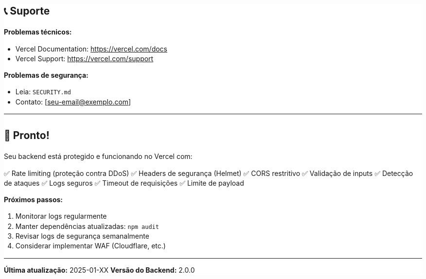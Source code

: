 ## 📞 Suporte

**Problemas técnicos:**
- Vercel Documentation: https://vercel.com/docs
- Vercel Support: https://vercel.com/support

**Problemas de segurança:**
- Leia: `SECURITY.md`
- Contato: [seu-email@exemplo.com]

---

## 🎉 Pronto!

Seu backend está protegido e funcionando no Vercel com:

✅ Rate limiting (proteção contra DDoS)
✅ Headers de segurança (Helmet)
✅ CORS restritivo
✅ Validação de inputs
✅ Detecção de ataques
✅ Logs seguros
✅ Timeout de requisições
✅ Limite de payload

**Próximos passos:**
1. Monitorar logs regularmente
2. Manter dependências atualizadas: `npm audit`
3. Revisar logs de segurança semanalmente
4. Considerar implementar WAF (Cloudflare, etc.)

---

**Última atualização:** 2025-01-XX
**Versão do Backend:** 2.0.0
